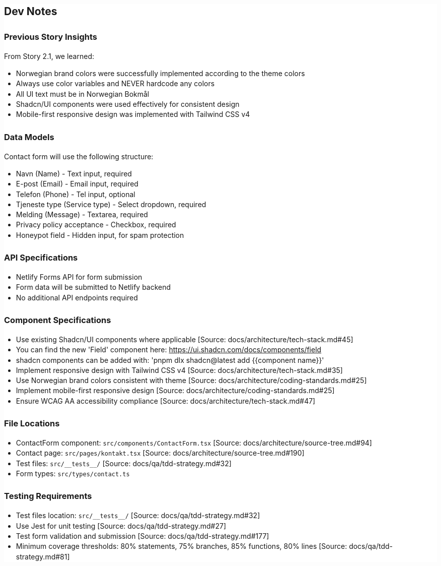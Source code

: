 ## Dev Notes

### Previous Story Insights
From Story 2.1, we learned:
- Norwegian brand colors were successfully implemented according to the theme colors
- Always use color variables and NEVER hardcode any colors
- All UI text must be in Norwegian Bokmål
- Shadcn/UI components were used effectively for consistent design
- Mobile-first responsive design was implemented with Tailwind CSS v4

### Data Models
Contact form will use the following structure:
- Navn (Name) - Text input, required
- E-post (Email) - Email input, required
- Telefon (Phone) - Tel input, optional
- Tjeneste type (Service type) - Select dropdown, required
- Melding (Message) - Textarea, required
- Privacy policy acceptance - Checkbox, required
- Honeypot field - Hidden input, for spam protection

### API Specifications
- Netlify Forms API for form submission
- Form data will be submitted to Netlify backend
- No additional API endpoints required

### Component Specifications
- Use existing Shadcn/UI components where applicable [Source: docs/architecture/tech-stack.md#45]
- You can find the new 'Field' component here: https://ui.shadcn.com/docs/components/field 
- shadcn components can be added with: 'pnpm dlx shadcn@latest add {{component name}}'
- Implement responsive design with Tailwind CSS v4 [Source: docs/architecture/tech-stack.md#35]
- Use Norwegian brand colors consistent with theme [Source: docs/architecture/coding-standards.md#25]
- Implement mobile-first responsive design [Source: docs/architecture/coding-standards.md#25]
- Ensure WCAG AA accessibility compliance [Source: docs/architecture/tech-stack.md#47]

### File Locations
- ContactForm component: `src/components/ContactForm.tsx` [Source: docs/architecture/source-tree.md#94]
- Contact page: `src/pages/kontakt.tsx` [Source: docs/architecture/source-tree.md#190]
- Test files: `src/__tests__/` [Source: docs/qa/tdd-strategy.md#32]
- Form types: `src/types/contact.ts`

### Testing Requirements
- Test files location: `src/__tests__/` [Source: docs/qa/tdd-strategy.md#32]
- Use Jest for unit testing [Source: docs/qa/tdd-strategy.md#27]
- Test form validation and submission [Source: docs/qa/tdd-strategy.md#177]
- Minimum coverage thresholds: 80% statements, 75% branches, 85% functions, 80% lines [Source: docs/qa/tdd-strategy.md#81]
